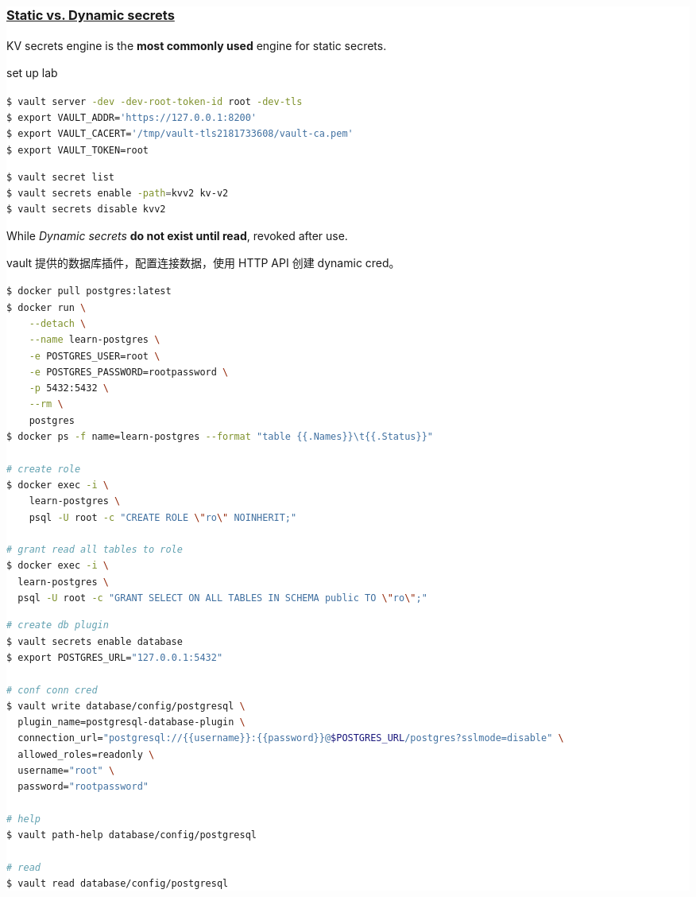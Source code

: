 ### [Static vs. Dynamic secrets](https://developer.hashicorp.com/vault/tutorials/get-started/understand-static-dynamic-secrets)

KV secrets engine is the **most commonly used** engine for static secrets.

set up lab

```bash
$ vault server -dev -dev-root-token-id root -dev-tls
$ export VAULT_ADDR='https://127.0.0.1:8200'
$ export VAULT_CACERT='/tmp/vault-tls2181733608/vault-ca.pem'
$ export VAULT_TOKEN=root
```

```bash
$ vault secret list
$ vault secrets enable -path=kvv2 kv-v2
$ vault secrets disable kvv2
```

While *Dynamic secrets* **do not exist until read**, revoked after use.

vault 提供的数据库插件，配置连接数据，使用 HTTP API 创建 dynamic cred。

```bash
$ docker pull postgres:latest
$ docker run \
    --detach \
    --name learn-postgres \
    -e POSTGRES_USER=root \
    -e POSTGRES_PASSWORD=rootpassword \
    -p 5432:5432 \
    --rm \
    postgres
$ docker ps -f name=learn-postgres --format "table {{.Names}}\t{{.Status}}"

# create role
$ docker exec -i \
    learn-postgres \
    psql -U root -c "CREATE ROLE \"ro\" NOINHERIT;"
    
# grant read all tables to role
$ docker exec -i \
  learn-postgres \
  psql -U root -c "GRANT SELECT ON ALL TABLES IN SCHEMA public TO \"ro\";"
```

```bash
# create db plugin
$ vault secrets enable database
$ export POSTGRES_URL="127.0.0.1:5432"

# conf conn cred
$ vault write database/config/postgresql \
  plugin_name=postgresql-database-plugin \
  connection_url="postgresql://{{username}}:{{password}}@$POSTGRES_URL/postgres?sslmode=disable" \
  allowed_roles=readonly \
  username="root" \
  password="rootpassword"

# help
$ vault path-help database/config/postgresql

# read
$ vault read database/config/postgresql
```
